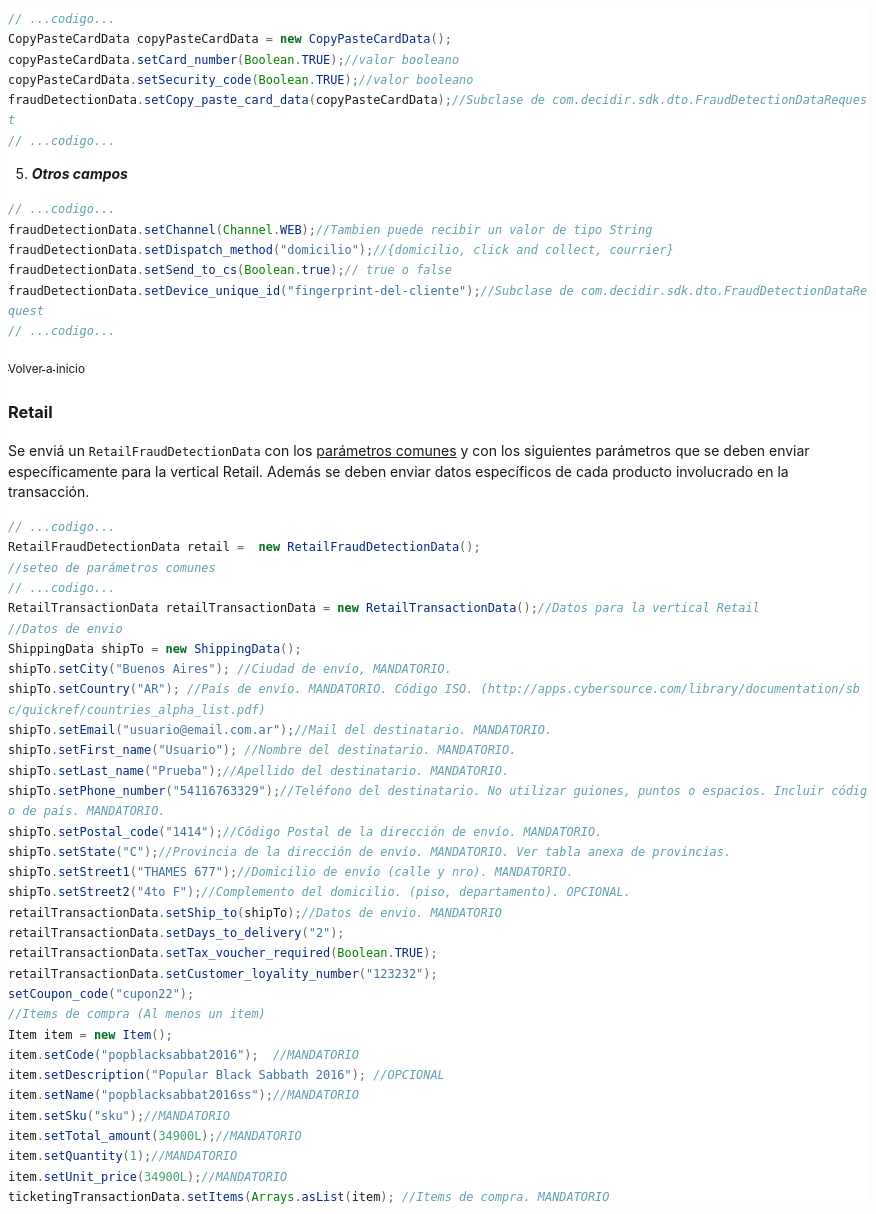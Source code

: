 ```java
// ...codigo...
CopyPasteCardData copyPasteCardData = new CopyPasteCardData();
copyPasteCardData.setCard_number(Boolean.TRUE);//valor booleano
copyPasteCardData.setSecurity_code(Boolean.TRUE);//valor booleano
fraudDetectionData.setCopy_paste_card_data(copyPasteCardData);//Subclase de com.decidir.sdk.dto.FraudDetectionDataRequest
// ...codigo...
```
5.  _**Otros campos**_
```java
// ...codigo...
fraudDetectionData.setChannel(Channel.WEB);//Tambien puede recibir un valor de tipo String 
fraudDetectionData.setDispatch_method("domicilio");//{domicilio, click and collect, courrier}
fraudDetectionData.setSend_to_cs(Boolean.true);// true o false
fraudDetectionData.setDevice_unique_id("fingerprint-del-cliente");//Subclase de com.decidir.sdk.dto.FraudDetectionDataRequest
// ...codigo...
```

[<sub>Volver a inicio</sub>](#inicio)

<a name="retail"></a>

### Retail
Se enviá un `RetailFraudDetectionData` con los [parámetros comunes](#parametros-comunes) y con los siguientes parámetros que se deben enviar específicamente para la vertical Retail. Además se deben enviar datos específicos de cada producto involucrado en la transacción.

```java
// ...codigo...
RetailFraudDetectionData retail =  new RetailFraudDetectionData();
//seteo de parámetros comunes
// ...codigo...
RetailTransactionData retailTransactionData = new RetailTransactionData();//Datos para la vertical Retail
//Datos de envio
ShippingData shipTo = new ShippingData();
shipTo.setCity("Buenos Aires"); //Ciudad de envío, MANDATORIO.
shipTo.setCountry("AR"); //País de envío. MANDATORIO. Código ISO. (http://apps.cybersource.com/library/documentation/sbc/quickref/countries_alpha_list.pdf)
shipTo.setEmail("usuario@email.com.ar");//Mail del destinatario. MANDATORIO.
shipTo.setFirst_name("Usuario"); //Nombre del destinatario. MANDATORIO.
shipTo.setLast_name("Prueba");//Apellido del destinatario. MANDATORIO.
shipTo.setPhone_number("54116763329");//Teléfono del destinatario. No utilizar guiones, puntos o espacios. Incluir código de país. MANDATORIO.
shipTo.setPostal_code("1414");//Código Postal de la dirección de envío. MANDATORIO.
shipTo.setState("C");//Provincia de la dirección de envío. MANDATORIO. Ver tabla anexa de provincias.
shipTo.setStreet1("THAMES 677");//Domicilio de envío (calle y nro). MANDATORIO.
shipTo.setStreet2("4to F");//Complemento del domicilio. (piso, departamento). OPCIONAL.
retailTransactionData.setShip_to(shipTo);//Datos de envio. MANDATORIO
retailTransactionData.setDays_to_delivery("2");
retailTransactionData.setTax_voucher_required(Boolean.TRUE);
retailTransactionData.setCustomer_loyality_number("123232");
setCoupon_code("cupon22");
//Items de compra (Al menos un item)
Item item = new Item();
item.setCode("popblacksabbat2016");  //MANDATORIO
item.setDescription("Popular Black Sabbath 2016"); //OPCIONAL
item.setName("popblacksabbat2016ss");//MANDATORIO
item.setSku("sku");//MANDATORIO
item.setTotal_amount(34900L);//MANDATORIO
item.setQuantity(1);//MANDATORIO
item.setUnit_price(34900L);//MANDATORIO
ticketingTransactionData.setItems(Arrays.asList(item); //Items de compra. MANDATORIO
```